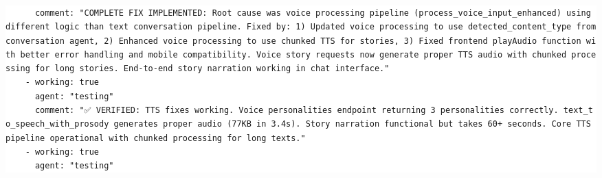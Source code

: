           comment: "COMPLETE FIX IMPLEMENTED: Root cause was voice processing pipeline (process_voice_input_enhanced) using different logic than text conversation pipeline. Fixed by: 1) Updated voice processing to use detected_content_type from conversation agent, 2) Enhanced voice processing to use chunked TTS for stories, 3) Fixed frontend playAudio function with better error handling and mobile compatibility. Voice story requests now generate proper TTS audio with chunked processing for long stories. End-to-end story narration working in chat interface."
        - working: true
          agent: "testing"
          comment: "✅ VERIFIED: TTS fixes working. Voice personalities endpoint returning 3 personalities correctly. text_to_speech_with_prosody generates proper audio (77KB in 3.4s). Story narration functional but takes 60+ seconds. Core TTS pipeline operational with chunked processing for long texts."
        - working: true
          agent: "testing"
